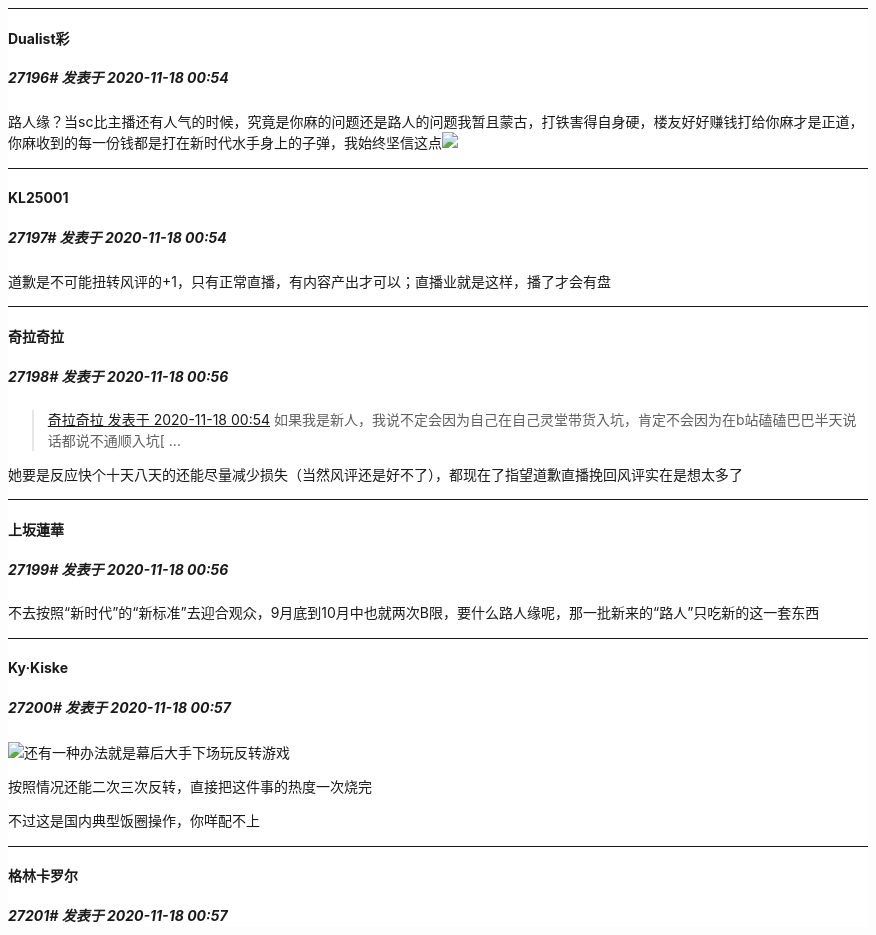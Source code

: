 
-----

####  Dualist彩  
##### 27196#       发表于 2020-11-18 00:54


路人缘？当sc比主播还有人气的时候，究竟是你麻的问题还是路人的问题我暂且蒙古，打铁害得自身硬，楼友好好赚钱打给你麻才是正道，你麻收到的每一份钱都是打在新时代水手身上的子弹，我始终坚信这点<img src="https://static.saraba1st.com/image/smiley/face2017/067.png" referrerpolicy="no-referrer">


-----

####  KL25001  
##### 27197#       发表于 2020-11-18 00:54


道歉是不可能扭转风评的+1，只有正常直播，有内容产出才可以；直播业就是这样，播了才会有盘


-----

####  奇拉奇拉  
##### 27198#       发表于 2020-11-18 00:56


<blockquote><a href="httphttps://bbs.saraba1st.com/2b/forum.php?mod=redirect&amp;goto=findpost&amp;pid=49429675&amp;ptid=1945537" target="_blank">奇拉奇拉 发表于 2020-11-18 00:54</a>
如果我是新人，我说不定会因为自己在自己灵堂带货入坑，肯定不会因为在b站磕磕巴巴半天说话都说不通顺入坑[ ...</blockquote>
她要是反应快个十天八天的还能尽量减少损失（当然风评还是好不了），都现在了指望道歉直播挽回风评实在是想太多了


-----

####  上坂蓮華  
##### 27199#       发表于 2020-11-18 00:56


不去按照“新时代”的“新标准”去迎合观众，9月底到10月中也就两次B限，要什么路人缘呢，那一批新来的“路人”只吃新的这一套东西


-----

####  Ky·Kiske  
##### 27200#       发表于 2020-11-18 00:57


<img src="https://static.saraba1st.com/image/smiley/face2017/013.png" referrerpolicy="no-referrer">还有一种办法就是幕后大手下场玩反转游戏

按照情况还能二次三次反转，直接把这件事的热度一次烧完

不过这是国内典型饭圈操作，你咩配不上


-----

####  格林卡罗尔  
##### 27201#       发表于 2020-11-18 00:57
